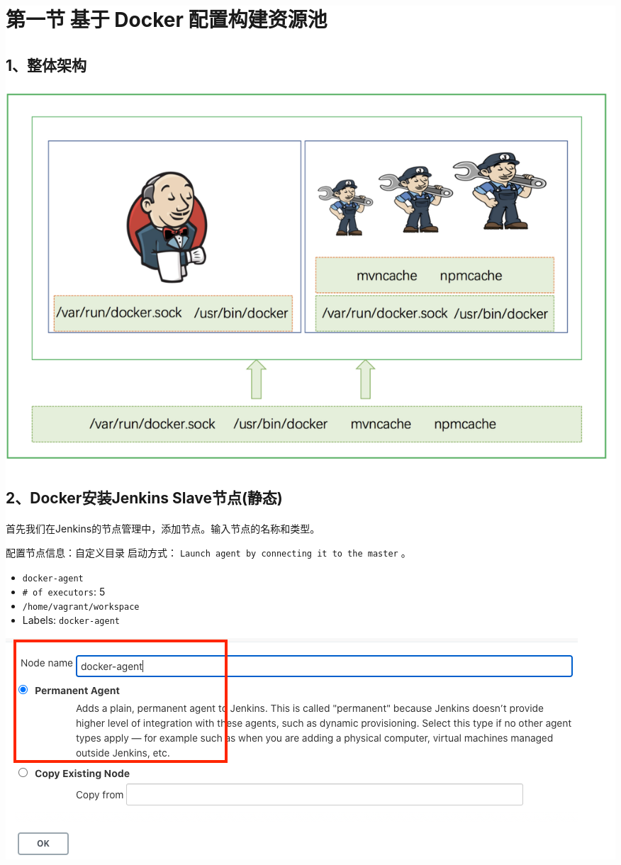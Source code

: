 # **第一节 基于 Docker 配置构建资源池**

## 1、整体架构

![Alt Image Text](../images/chp11_1_1.png "Body image")

## 2、Docker安装Jenkins Slave节点(静态)

首先我们在Jenkins的节点管理中，添加节点。输入节点的名称和类型。

配置节点信息：自定义目录 启动方式： `Launch agent by connecting it to the master` 。

* `docker-agent`
* `# of executors`: 5
* `/home/vagrant/workspace	`
* Labels: `docker-agent`

![Alt Image Text](../images/chp11_1_2.png "Body image")
